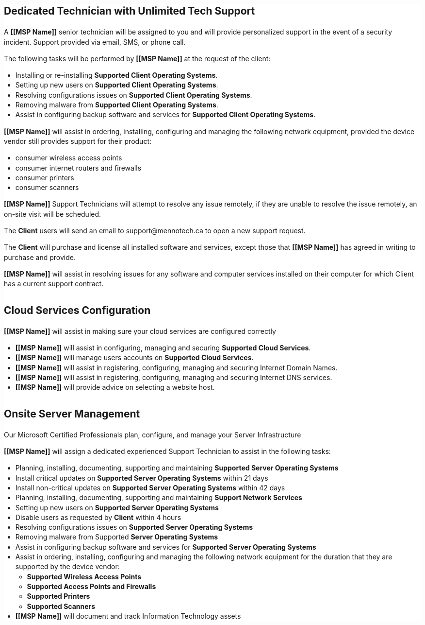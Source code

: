 ## Dedicated Technician with Unlimited Tech Support

A **[[MSP Name]]** senior technician will be assigned to you and will provide personalized support in the event of a security incident. Support provided via email, SMS, or phone call.

The following tasks will be performed by **[[MSP Name]]** at the request of the client:
- Installing or re-installing **Supported Client Operating Systems**.
- Setting up new users on **Supported Client Operating Systems**.
- Resolving configurations issues on **Supported Client Operating Systems**.
- Removing malware from **Supported Client Operating Systems**.
- Assist in configuring backup software and services for **Supported Client Operating Systems**.

**[[MSP Name]]** will assist in ordering, installing, configuring and managing the following network equipment, provided the device vendor still provides support for their product:
- consumer wireless access points
- consumer internet routers and firewalls
- consumer printers
- consumer scanners

**[[MSP Name]]** Support Technicians will attempt to resolve any issue remotely, if they are unable to resolve the issue remotely, an on-site visit will be scheduled.

The **Client** users will send an email to support@mennotech.ca to open a new support request.

The **Client** will purchase and license all installed software and services, except those that **[[MSP Name]]** has agreed in writing to purchase and provide.

**[[MSP Name]]** will assist in resolving issues for any software and computer services installed on their computer for which Client has a current support contract.

## Cloud Services Configuration

**[[MSP Name]]** will assist in making sure your cloud services are configured correctly

- **[[MSP Name]]** will assist in configuring, managing and securing **Supported Cloud Services**.
- **[[MSP Name]]** will manage users accounts on **Supported Cloud Services**.
- **[[MSP Name]]** will assist in registering, configuring, managing and securing Internet Domain Names.
- **[[MSP Name]]** will assist in registering, configuring, managing and securing Internet DNS services.
- **[[MSP Name]]** will provide advice on selecting a website host.

## Onsite Server Management

Our Microsoft Certified Professionals plan, configure, and manage your Server Infrastructure 

**[[MSP Name]]** will assign a dedicated experienced Support Technician to assist in the following tasks: 

- Planning, installing, documenting, supporting and maintaining **Supported Server Operating Systems** 
- Install critical updates on **Supported Server Operating Systems** within 21 days 
- Install non-critical updates on **Supported Server Operating Systems** within 42 days 
- Planning, installing, documenting, supporting and maintaining **Support Network Services** 
- Setting up new users on **Supported Server Operating Systems**  
- Disable users as requested by **Client** within 4 hours
- Resolving configurations issues on **Supported Server Operating Systems** 
- Removing malware from Supported **Server Operating Systems** 
- Assist in configuring backup software and services for **Supported Server Operating Systems** 
- Assist in ordering, installing, configuring and managing the following network equipment for the duration that they are supported by the device vendor: 
  - **Supported Wireless Access Points** 
  - **Supported Access Points and Firewalls** 
  - **Supported Printers** 
  - **Supported Scanners** 
- **[[MSP Name]]** will document and track Information Technology assets 